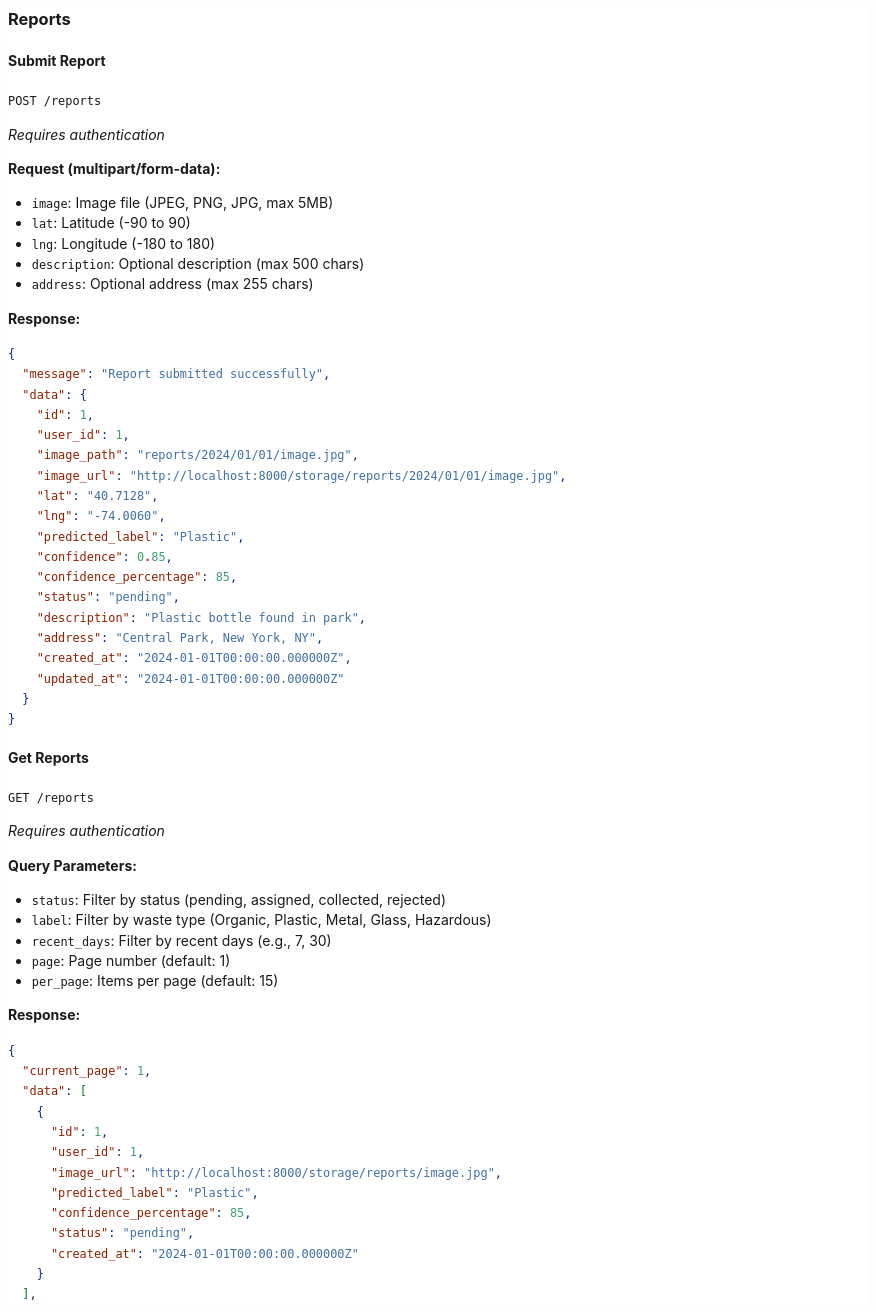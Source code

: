 ### Reports

#### Submit Report
```http
POST /reports
```
*Requires authentication*

**Request (multipart/form-data):**
- `image`: Image file (JPEG, PNG, JPG, max 5MB)
- `lat`: Latitude (-90 to 90)
- `lng`: Longitude (-180 to 180)
- `description`: Optional description (max 500 chars)
- `address`: Optional address (max 255 chars)

**Response:**
```json
{
  "message": "Report submitted successfully",
  "data": {
    "id": 1,
    "user_id": 1,
    "image_path": "reports/2024/01/01/image.jpg",
    "image_url": "http://localhost:8000/storage/reports/2024/01/01/image.jpg",
    "lat": "40.7128",
    "lng": "-74.0060",
    "predicted_label": "Plastic",
    "confidence": 0.85,
    "confidence_percentage": 85,
    "status": "pending",
    "description": "Plastic bottle found in park",
    "address": "Central Park, New York, NY",
    "created_at": "2024-01-01T00:00:00.000000Z",
    "updated_at": "2024-01-01T00:00:00.000000Z"
  }
}
```

#### Get Reports
```http
GET /reports
```
*Requires authentication*

**Query Parameters:**
- `status`: Filter by status (pending, assigned, collected, rejected)
- `label`: Filter by waste type (Organic, Plastic, Metal, Glass, Hazardous)
- `recent_days`: Filter by recent days (e.g., 7, 30)
- `page`: Page number (default: 1)
- `per_page`: Items per page (default: 15)

**Response:**
```json
{
  "current_page": 1,
  "data": [
    {
      "id": 1,
      "user_id": 1,
      "image_url": "http://localhost:8000/storage/reports/image.jpg",
      "predicted_label": "Plastic",
      "confidence_percentage": 85,
      "status": "pending",
      "created_at": "2024-01-01T00:00:00.000000Z"
    }
  ],
```